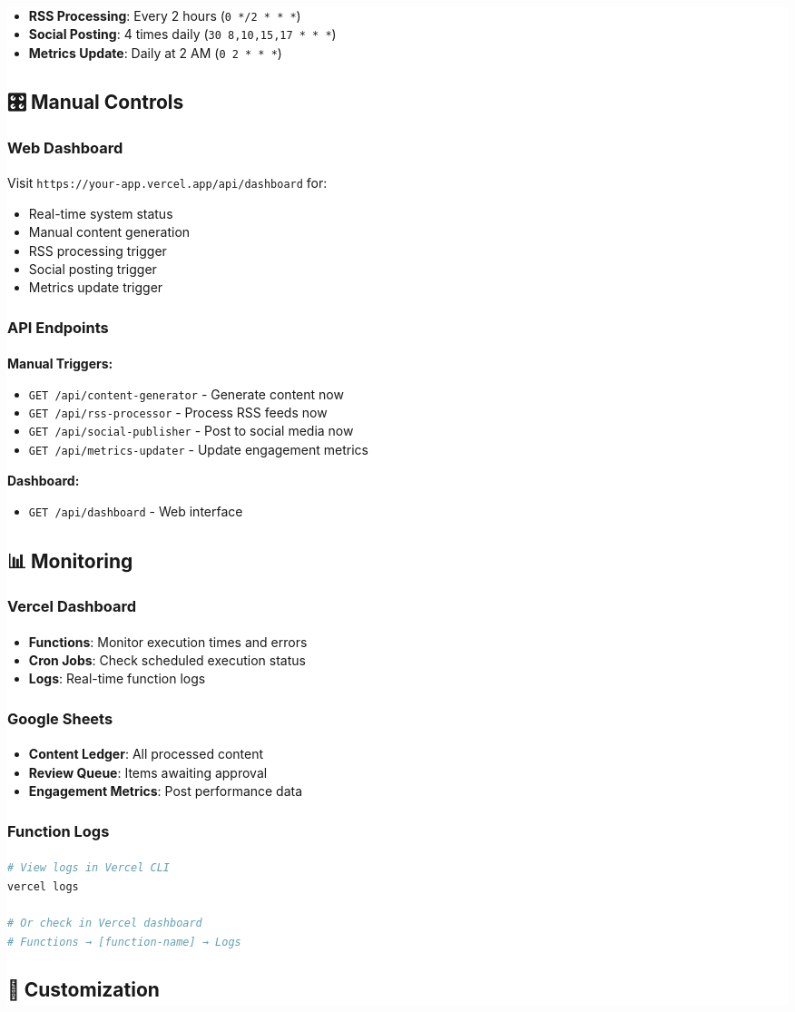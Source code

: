 - **RSS Processing**: Every 2 hours (`0 */2 * * *`)
- **Social Posting**: 4 times daily (`30 8,10,15,17 * * *`)
- **Metrics Update**: Daily at 2 AM (`0 2 * * *`)

## 🎛️ Manual Controls

### Web Dashboard

Visit `https://your-app.vercel.app/api/dashboard` for:

- Real-time system status
- Manual content generation
- RSS processing trigger
- Social posting trigger
- Metrics update trigger

### API Endpoints

**Manual Triggers:**
- `GET /api/content-generator` - Generate content now
- `GET /api/rss-processor` - Process RSS feeds now
- `GET /api/social-publisher` - Post to social media now
- `GET /api/metrics-updater` - Update engagement metrics

**Dashboard:**
- `GET /api/dashboard` - Web interface

## 📊 Monitoring

### Vercel Dashboard

- **Functions**: Monitor execution times and errors
- **Cron Jobs**: Check scheduled execution status
- **Logs**: Real-time function logs

### Google Sheets

- **Content Ledger**: All processed content
- **Review Queue**: Items awaiting approval
- **Engagement Metrics**: Post performance data

### Function Logs

```bash
# View logs in Vercel CLI
vercel logs

# Or check in Vercel dashboard
# Functions → [function-name] → Logs
```

## 🔧 Customization
